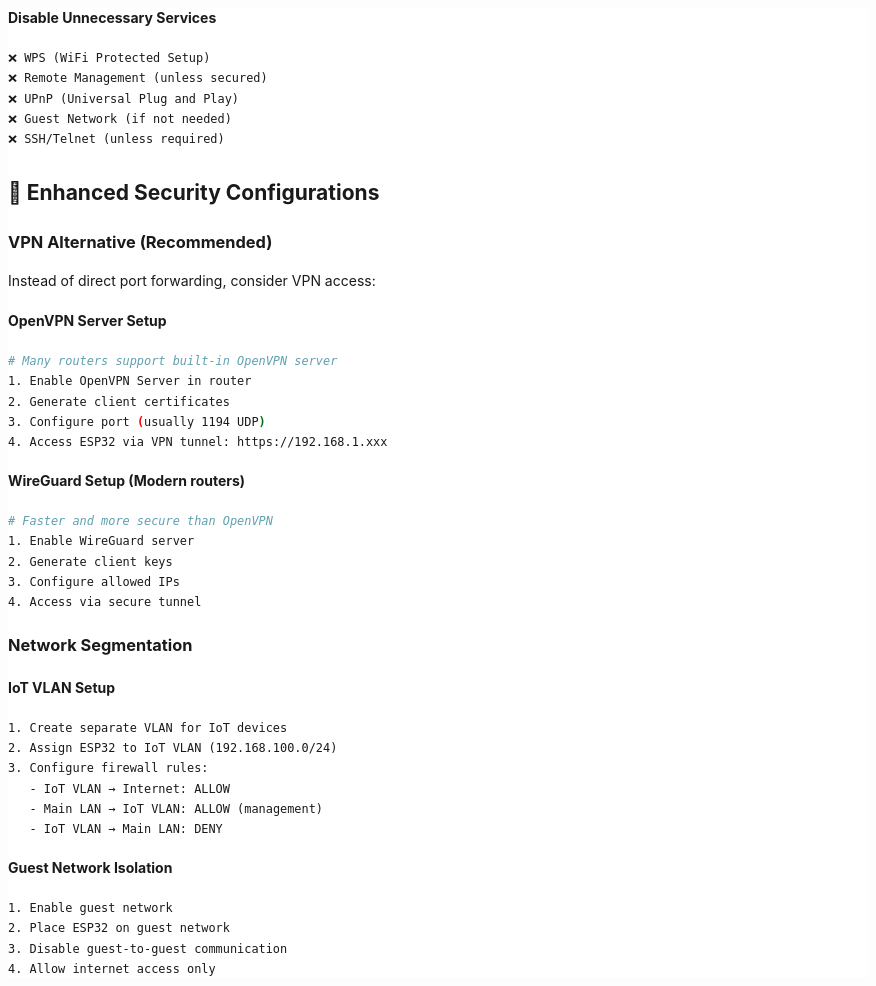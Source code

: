 #### **Disable Unnecessary Services**
```
❌ WPS (WiFi Protected Setup)
❌ Remote Management (unless secured)
❌ UPnP (Universal Plug and Play)
❌ Guest Network (if not needed)
❌ SSH/Telnet (unless required)
```

## 🔐 **Enhanced Security Configurations**

### **VPN Alternative (Recommended)**

Instead of direct port forwarding, consider VPN access:

#### **OpenVPN Server Setup**
```bash
# Many routers support built-in OpenVPN server
1. Enable OpenVPN Server in router
2. Generate client certificates
3. Configure port (usually 1194 UDP)
4. Access ESP32 via VPN tunnel: https://192.168.1.xxx
```

#### **WireGuard Setup** (Modern routers)
```bash
# Faster and more secure than OpenVPN
1. Enable WireGuard server
2. Generate client keys
3. Configure allowed IPs
4. Access via secure tunnel
```

### **Network Segmentation**

#### **IoT VLAN Setup**
```
1. Create separate VLAN for IoT devices
2. Assign ESP32 to IoT VLAN (192.168.100.0/24)
3. Configure firewall rules:
   - IoT VLAN → Internet: ALLOW
   - Main LAN → IoT VLAN: ALLOW (management)
   - IoT VLAN → Main LAN: DENY
```

#### **Guest Network Isolation**
```
1. Enable guest network
2. Place ESP32 on guest network
3. Disable guest-to-guest communication
4. Allow internet access only
```
